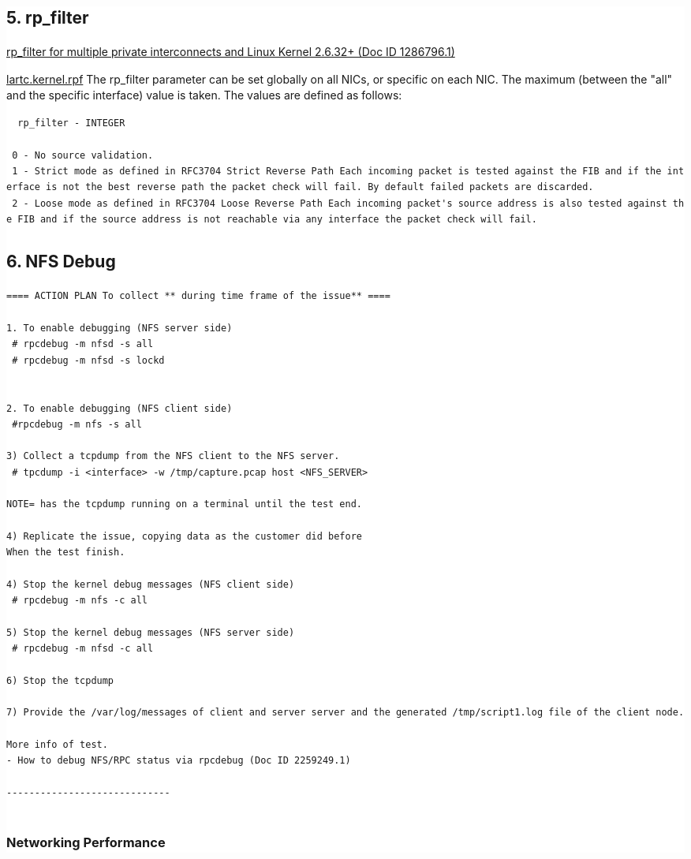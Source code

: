  ## 5. rp_filter
  [rp_filter for multiple private interconnects and Linux Kernel 2.6.32+ (Doc ID 1286796.1)](https://support.oracle.com/oip/faces/secure/km/DocumentDisplay.jspx?id=2021771.1)

[lartc.kernel.rpf](https://tldp.org/HOWTO/Adv-Routing-HOWTO/lartc.kernel.rpf.html)
	The rp_filter parameter can be set globally on all NICs, or specific on each NIC. The maximum (between the "all" and the specific interface) value is taken. The values are defined as follows:

```
  rp_filter - INTEGER

 0 - No source validation.
 1 - Strict mode as defined in RFC3704 Strict Reverse Path Each incoming packet is tested against the FIB and if the interface is not the best reverse path the packet check will fail. By default failed packets are discarded.
 2 - Loose mode as defined in RFC3704 Loose Reverse Path Each incoming packet's source address is also tested against the FIB and if the source address is not reachable via any interface the packet check will fail.

```

 ## 6. NFS Debug 

```
==== ACTION PLAN To collect ** during time frame of the issue** ====

1. To enable debugging (NFS server side)
 # rpcdebug -m nfsd -s all
 # rpcdebug -m nfsd -s lockd 


2. To enable debugging (NFS client side)
 #rpcdebug -m nfs -s all

3) Collect a tcpdump from the NFS client to the NFS server.
 # tpcdump -i <interface> -w /tmp/capture.pcap host <NFS_SERVER>

NOTE= has the tcpdump running on a terminal until the test end.

4) Replicate the issue, copying data as the customer did before
When the test finish.

4) Stop the kernel debug messages (NFS client side)
 # rpcdebug -m nfs -c all

5) Stop the kernel debug messages (NFS server side)
 # rpcdebug -m nfsd -c all

6) Stop the tcpdump

7) Provide the /var/log/messages of client and server server and the generated /tmp/script1.log file of the client node.

More info of test.
- How to debug NFS/RPC status via rpcdebug (Doc ID 2259249.1)

-----------------------------


```
### Networking Performance 
